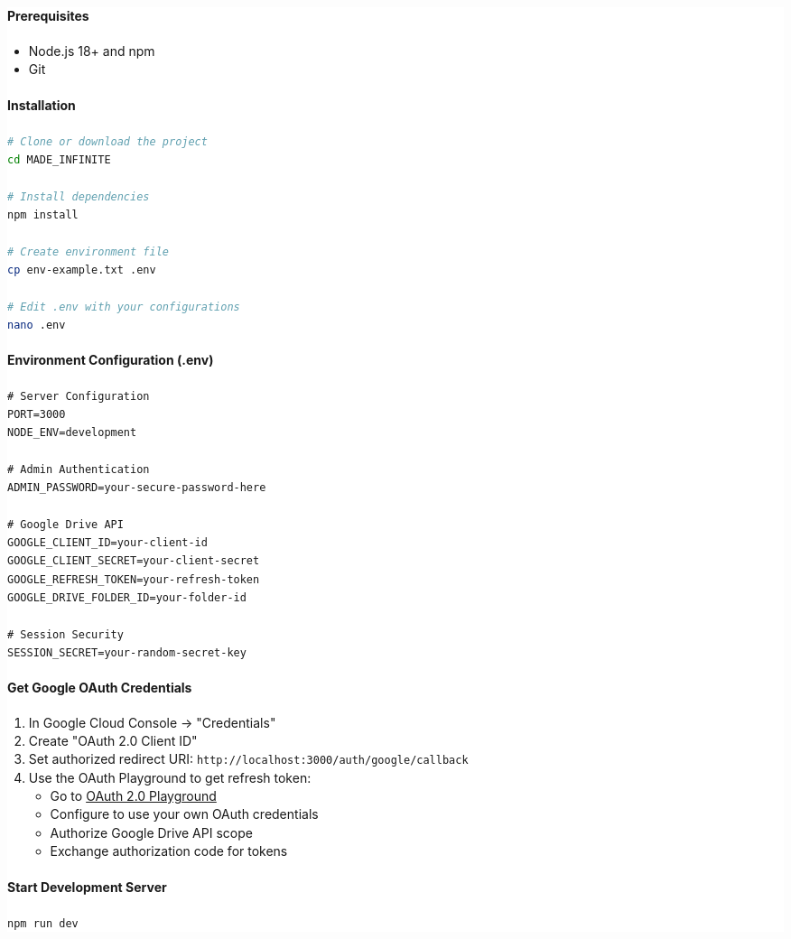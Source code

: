 #### Prerequisites
- Node.js 18+ and npm
- Git

#### Installation
```bash
# Clone or download the project
cd MADE_INFINITE

# Install dependencies
npm install

# Create environment file
cp env-example.txt .env

# Edit .env with your configurations
nano .env
```

#### Environment Configuration (.env)
```env
# Server Configuration
PORT=3000
NODE_ENV=development

# Admin Authentication
ADMIN_PASSWORD=your-secure-password-here

# Google Drive API
GOOGLE_CLIENT_ID=your-client-id
GOOGLE_CLIENT_SECRET=your-client-secret
GOOGLE_REFRESH_TOKEN=your-refresh-token
GOOGLE_DRIVE_FOLDER_ID=your-folder-id

# Session Security
SESSION_SECRET=your-random-secret-key
```

#### Get Google OAuth Credentials
1. In Google Cloud Console → "Credentials"
2. Create "OAuth 2.0 Client ID"
3. Set authorized redirect URI: `http://localhost:3000/auth/google/callback`
4. Use the OAuth Playground to get refresh token:
   - Go to [OAuth 2.0 Playground](https://developers.google.com/oauthplayground/)
   - Configure to use your own OAuth credentials
   - Authorize Google Drive API scope
   - Exchange authorization code for tokens

#### Start Development Server
```bash
npm run dev
```
